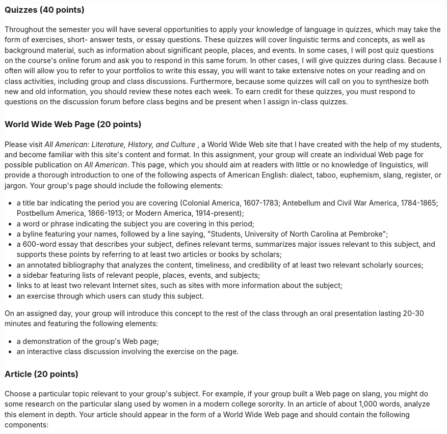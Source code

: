 ###  Quizzes (40 points)

Throughout the semester you will have several opportunities to apply your
knowledge of language in quizzes, which may take the form of exercises, short-
answer tests, or essay questions. These quizzes will cover linguistic terms
and concepts, as well as background material, such as information about
significant people, places, and events. In some cases, I will post quiz
questions on the course's online forum and ask you to respond in this same
forum. In other cases, I will give quizzes during class. Because I often will
allow you to refer to your portfolios to write this essay, you will want to
take extensive notes on your reading and on class activities, including group
and class discussions. Furthermore, because some quizzes will call on you to
synthesize both new and old information, you should review these notes each
week. To earn credit for these quizzes, you must respond to questions on the
discussion forum before class begins and be present when I assign in-class
quizzes.

### World Wide Web Page (20 points)

Please visit _All American: Literature, History, and Culture_ , a World Wide
Web site that I have created with the help of my students, and become familiar
with this site's content and format. In this assignment, your group will
create an individual Web page for possible publication on _All American_. This
page, which you should aim at readers with little or no knowledge of
linguistics, will provide a thorough introduction to one of the following
aspects of American English: dialect, taboo, euphemism, slang, register, or
jargon. Your group's page should include the following elements:

  * a title bar indicating the period you are covering (Colonial America, 1607-1783; Antebellum and Civil War America, 1784-1865; Postbellum America, 1866-1913; or Modern America, 1914-present);
  * a word or phrase indicating the subject you are covering in this period;
  * a byline featuring your names, followed by a line saying, "Students, University of North Carolina at Pembroke";
  * a 600-word essay that describes your subject, defines relevant terms, summarizes major issues relevant to this subject, and supports these points by referring to at least two articles or books by scholars;
  * an annotated bibliography that analyzes the content, timeliness, and credibility of at least two relevant scholarly sources;
  * a sidebar featuring lists of relevant people, places, events, and subjects;
  * links to at least two relevant Internet sites, such as sites with more information about the subject;
  * an exercise through which users can study this subject. 

On an assigned day, your group will introduce this concept to the rest of the
class through an oral presentation lasting 20-30 minutes and featuring the
following elements:

  * a demonstration of the group's Web page;
  * an interactive class discussion involving the exercise on the page.  

### Article (20 points)

Choose a particular topic relevant to your group's subject. For example, if
your group built a Web page on slang, you might do some research on the
particular slang used by women in a modern college sorority. In an article of
about 1,000 words, analyze this element in depth. Your article should appear
in the form of a World Wide Web page and should contain the following
components:
